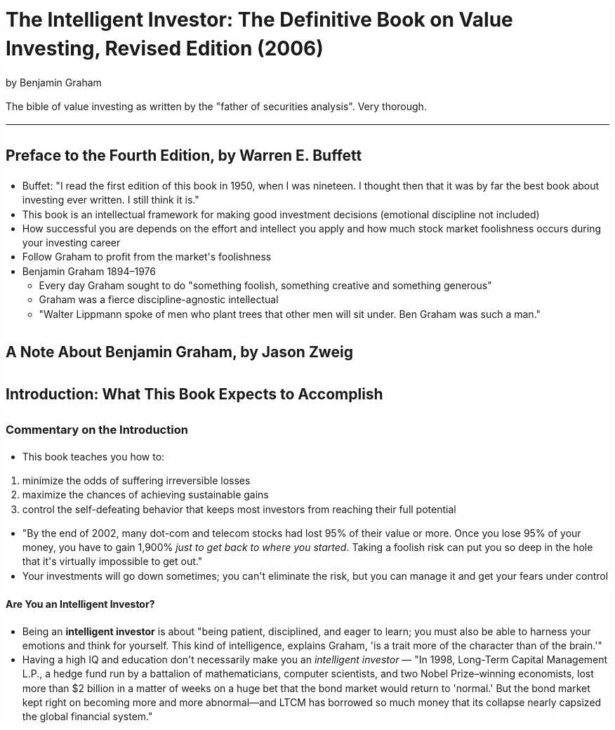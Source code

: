 # The Intelligent Investor: The Definitive Book on Value Investing, Revised Edition (2006)

by Benjamin Graham

The bible of value investing as written by the "father of securities analysis".  Very thorough.

---

## Preface to the Fourth Edition, by Warren E. Buffett

- Buffet: "I read the first edition of this book in 1950, when I was nineteen.  I thought then that it was by far the best book about investing ever written.  I still think it is."
- This book is an intellectual framework for making good investment decisions (emotional discipline not included)
- How successful you are depends on the effort and intellect you apply and how much stock market foolishness occurs during your investing career
- Follow Graham to profit from the market's foolishness
- Benjamin Graham 1894–1976
  - Every day Graham sought to do "something foolish, something creative and something generous"
  - Graham was a fierce discipline-agnostic intellectual
  - "Walter Lippmann spoke of men who plant trees that other men will sit under.  Ben Graham was such a man."

## A Note About Benjamin Graham, by Jason Zweig

## Introduction: What This Book Expects to Accomplish

### Commentary on the Introduction

- This book teaches you how to:

1. minimize the odds of suffering irreversible losses
2. maximize the chances of achieving sustainable gains
3. control the self-defeating behavior that keeps most investors from reaching their full potential

- "By the end of 2002, many dot-com and telecom stocks had lost 95% of their value or more.  Once you lose 95% of your money, you have to gain 1,900% *just to get back to where you started*.  Taking a foolish risk can put you so deep in the hole that it's virtually impossible to get out."
- Your investments will go down sometimes; you can't eliminate the risk, but you can manage it and get your fears under control

#### Are You an Intelligent Investor?

- Being an **intelligent investor** is about "being patient, disciplined, and eager to learn; you must also be able to harness your emotions and think for yourself.  This kind of intelligence, explains Graham, 'is a trait more of the character than of the brain.'"
- Having a high IQ and education don't necessarily make you an *intelligent investor* — "In 1998, Long-Term Capital Management L.P., a hedge fund run by a battalion of mathematicians, computer scientists, and two Nobel Prize–winning economists, lost more than $2 billion in a matter of weeks on a huge bet that the bond market would return to 'normal.'  But the bond market kept right on becoming more and more abnormal—and LTCM has borrowed so much money that its collapse nearly capsized the global financial system."
